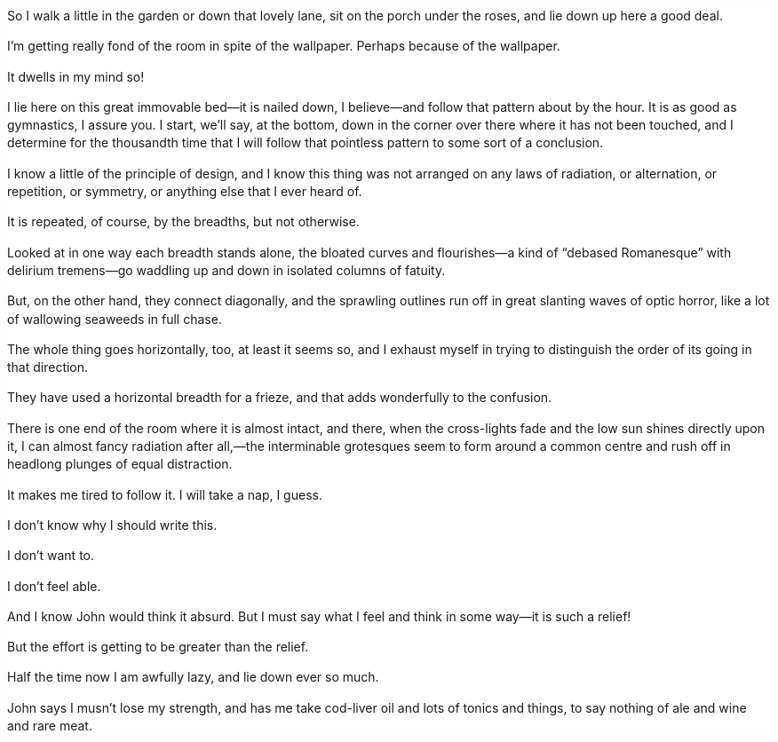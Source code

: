 So I walk a little in the garden or down that lovely lane, sit on the
porch under the roses, and lie down up here a good deal.

I’m getting really fond of the room in spite of the wallpaper. Perhaps
because of the wallpaper.

It dwells in my mind so!

I lie here on this great immovable bed—it is nailed down, I believe—and
follow that pattern about by the hour. It is as good as gymnastics, I
assure you. I start, we’ll say, at the bottom, down in the corner over
there where it has not been touched, and I determine for the thousandth
time that I will follow that pointless pattern to some sort of a
conclusion.

I know a little of the principle of design, and I know this thing was not
arranged on any laws of radiation, or alternation, or repetition, or
symmetry, or anything else that I ever heard of.

It is repeated, of course, by the breadths, but not otherwise.

Looked at in one way each breadth stands alone, the bloated curves and
flourishes—a kind of “debased Romanesque” with delirium
tremens—go waddling up and down in isolated columns of fatuity.

But, on the other hand, they connect diagonally, and the sprawling
outlines run off in great slanting waves of optic horror, like a lot of
wallowing seaweeds in full chase.

The whole thing goes horizontally, too, at least it seems so, and I
exhaust myself in trying to distinguish the order of its going in that
direction.

They have used a horizontal breadth for a frieze, and that adds
wonderfully to the confusion.

There is one end of the room where it is almost intact, and there, when
the cross-lights fade and the low sun shines directly upon it, I can
almost
fancy radiation after all,—the interminable grotesques seem to form
around a common centre and rush off in headlong plunges of equal
distraction.

It makes me tired to follow it. I will take a nap, I guess.

I don’t know why I should write this.

I don’t want to.

I don’t feel able.

And I know John would think it absurd. But I must say what I feel and
think in some way—it is such a relief!

But the effort is getting to be greater than the relief.

Half the time now I am awfully lazy, and lie down ever so much.

John says I musn’t lose my strength, and has me take cod-liver oil and
lots of tonics and things, to say nothing of ale and wine and rare meat.
